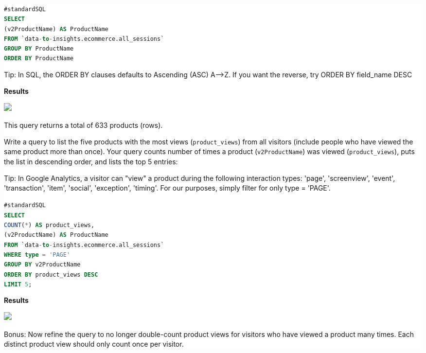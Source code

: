 ```sql
#standardSQL
SELECT
(v2ProductName) AS ProductName
FROM `data-to-insights.ecommerce.all_sessions`
GROUP BY ProductName
ORDER BY ProductName
```

Tip: In SQL, the ORDER BY clauses defaults to Ascending (ASC) A-->Z. If you want the reverse, try ORDER BY field\_name DESC







**Results**

![](https://cdn.qwiklabs.com/a9r%2BBTU44UmfC%2BqIFPlvtV8txzfwjy%2Fbw%2Ft%2Bt1a9rtA%3D)

This query returns a total of 633 products (rows).









Write a query to list the five products with the most views (`product_views`) from all visitors (include people who have viewed the same product more than once). Your query counts number of times a product (`v2ProductName`) was viewed (`product_views`), puts the list in descending order, and lists the top 5 entries:

Tip: In Google Analytics, a visitor can "view" a product during the following interaction types: 'page', 'screenview', 'event', 'transaction', 'item', 'social', 'exception', 'timing'. For our purposes, simply filter for only type = 'PAGE'.

```sql
#standardSQL
SELECT
COUNT(*) AS product_views,
(v2ProductName) AS ProductName
FROM `data-to-insights.ecommerce.all_sessions`
WHERE type = 'PAGE'
GROUP BY v2ProductName
ORDER BY product_views DESC
LIMIT 5;
```



**Results**

![](https://cdn.qwiklabs.com/Dp5bJkC1CaWW15SKsX%2BasfL9o%2BZdwJyqRp%2Fmmz9UZCM%3D)



Bonus: Now refine the query to no longer double-count product views for visitors who have viewed a product many times. Each distinct product view should only count once per visitor.
